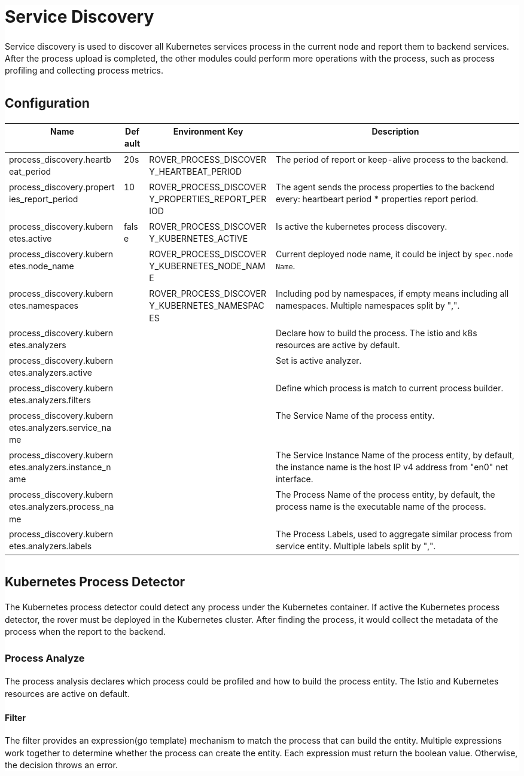# Service Discovery

Service discovery is used to discover all Kubernetes services process in the current node and report them to backend services.
After the process upload is completed, the other modules could perform more operations with the process, such as process profiling and collecting process metrics.

## Configuration

| Name                                                 | Default | Environment Key                                  | Description                                                                                                                        |
|------------------------------------------------------|---------|--------------------------------------------------|------------------------------------------------------------------------------------------------------------------------------------|
| process_discovery.heartbeat_period                   | 20s     | ROVER_PROCESS_DISCOVERY_HEARTBEAT_PERIOD         | The period of report or keep-alive process to the backend.                                                                         |
| process_discovery.properties_report_period           | 10      | ROVER_PROCESS_DISCOVERY_PROPERTIES_REPORT_PERIOD | The agent sends the process properties to the backend every: heartbeart period * properties report period.                         |
| process_discovery.kubernetes.active                  | false   | ROVER_PROCESS_DISCOVERY_KUBERNETES_ACTIVE        | Is active the kubernetes process discovery.                                                                                        |
| process_discovery.kubernetes.node_name               |         | ROVER_PROCESS_DISCOVERY_KUBERNETES_NODE_NAME     | Current deployed node name, it could be inject by `spec.nodeName`.                                                                 |
| process_discovery.kubernetes.namespaces              |         | ROVER_PROCESS_DISCOVERY_KUBERNETES_NAMESPACES    | Including pod by namespaces, if empty means including all namespaces. Multiple namespaces split by ",".                            |
| process_discovery.kubernetes.analyzers               |         |                                                  | Declare how to build the process. The istio and k8s resources are active by default.                                               |
| process_discovery.kubernetes.analyzers.active        |         |                                                  | Set is active analyzer.                                                                                                            |
| process_discovery.kubernetes.analyzers.filters       |         |                                                  | Define which process is match to current process builder.                                                                          |
| process_discovery.kubernetes.analyzers.service_name  |         |                                                  | The Service Name of the process entity.                                                                                            |
| process_discovery.kubernetes.analyzers.instance_name |         |                                                  | The Service Instance Name of the process entity, by default, the instance name is the host IP v4 address from "en0" net interface. |
| process_discovery.kubernetes.analyzers.process_name  |         |                                                  | The Process Name of the process entity, by default, the process name is the executable name of the process.                        |
| process_discovery.kubernetes.analyzers.labels        |         |                                                  | The Process Labels, used to aggregate similar process from service entity. Multiple labels split by ",".                           |

## Kubernetes Process Detector

The Kubernetes process detector could detect any process under the Kubernetes container.
If active the Kubernetes process detector, the rover must be deployed in the Kubernetes cluster.
After finding the process, it would collect the metadata of the process when the report to the backend.

### Process Analyze

The process analysis declares which process could be profiled and how to build the process entity.
The Istio and Kubernetes resources are active on default.

#### Filter

The filter provides an expression(go template) mechanism to match the process that can build the entity. Multiple expressions work together to determine whether the process can create the entity.
Each expression must return the boolean value. Otherwise, the decision throws an error.
